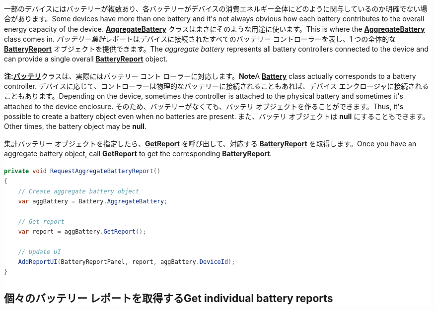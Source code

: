 
<span data-ttu-id="fce7e-113">一部のデバイスにはバッテリーが複数あり、各バッテリーがデバイスの消費エネルギー全体にどのように関与しているのか明確でない場合があります。</span><span class="sxs-lookup"><span data-stu-id="fce7e-113">Some devices have more than one battery and it's not always obvious how each battery contributes to the overall energy capacity of the device.</span></span> <span data-ttu-id="fce7e-114">[**AggregateBattery**](https://msdn.microsoft.com/library/windows/apps/Dn895011) クラスはまさにそのような用途に使います。</span><span class="sxs-lookup"><span data-stu-id="fce7e-114">This is where the [**AggregateBattery**](https://msdn.microsoft.com/library/windows/apps/Dn895011) class comes in.</span></span> <span data-ttu-id="fce7e-115">*バッテリー集計*レポートはデバイスに接続されたすべてのバッテリー コントローラーを表し、1 つの全体的な [**BatteryReport**](https://msdn.microsoft.com/library/windows/apps/Dn895005) オブジェクトを提供できます。</span><span class="sxs-lookup"><span data-stu-id="fce7e-115">The *aggregate battery* represents all battery controllers connected to the device and can provide a single overall [**BatteryReport**](https://msdn.microsoft.com/library/windows/apps/Dn895005) object.</span></span>

<span data-ttu-id="fce7e-116">**注:**[**バッテリ**](https://msdn.microsoft.com/library/windows/apps/Dn895004)クラスは、実際にはバッテリー コント ローラーに対応します。</span><span class="sxs-lookup"><span data-stu-id="fce7e-116">**Note**A [**Battery**](https://msdn.microsoft.com/library/windows/apps/Dn895004) class actually corresponds to a battery controller.</span></span> <span data-ttu-id="fce7e-117">デバイスに応じて、コントローラーは物理的なバッテリーに接続されることもあれば、デバイス エンクロージャに接続されることもあります。</span><span class="sxs-lookup"><span data-stu-id="fce7e-117">Depending on the device, sometimes the controller is attached to the physical battery and sometimes it's attached to the device enclosure.</span></span> <span data-ttu-id="fce7e-118">そのため、バッテリーがなくても、バッテリ オブジェクトを作ることができます。</span><span class="sxs-lookup"><span data-stu-id="fce7e-118">Thus, it's possible to create a battery object even when no batteries are present.</span></span> <span data-ttu-id="fce7e-119">また、バッテリ オブジェクトは **null** にすることもできます。</span><span class="sxs-lookup"><span data-stu-id="fce7e-119">Other times, the battery object may be **null**.</span></span>

<span data-ttu-id="fce7e-120">集計バッテリー オブジェクトを指定したら、[**GetReport**](https://msdn.microsoft.com/library/windows/apps/windows.devices.power.battery.getreport) を呼び出して、対応する [**BatteryReport**](https://msdn.microsoft.com/library/windows/apps/Dn895005) を取得します。</span><span class="sxs-lookup"><span data-stu-id="fce7e-120">Once you have an aggregate battery object, call [**GetReport**](https://msdn.microsoft.com/library/windows/apps/windows.devices.power.battery.getreport) to get the corresponding [**BatteryReport**](https://msdn.microsoft.com/library/windows/apps/Dn895005).</span></span>

```csharp
private void RequestAggregateBatteryReport()
{
    // Create aggregate battery object
    var aggBattery = Battery.AggregateBattery;

    // Get report
    var report = aggBattery.GetReport();

    // Update UI
    AddReportUI(BatteryReportPanel, report, aggBattery.DeviceId);
}
```

## <a name="get-individual-battery-reports"></a><span data-ttu-id="fce7e-121">個々のバッテリー レポートを取得する</span><span class="sxs-lookup"><span data-stu-id="fce7e-121">Get individual battery reports</span></span>
